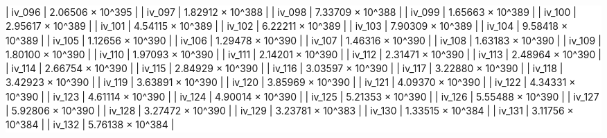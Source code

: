 | iv_096 | 2.06506 × 10^395 |
| iv_097 | 1.82912 × 10^388 |
| iv_098 | 7.33709 × 10^388 |
| iv_099 | 1.65663 × 10^389 |
| iv_100 | 2.95617 × 10^389 |
| iv_101 | 4.54115 × 10^389 |
| iv_102 | 6.22211 × 10^389 |
| iv_103 | 7.90309 × 10^389 |
| iv_104 | 9.58418 × 10^389 |
| iv_105 | 1.12656 × 10^390 |
| iv_106 | 1.29478 × 10^390 |
| iv_107 | 1.46316 × 10^390 |
| iv_108 | 1.63183 × 10^390 |
| iv_109 | 1.80100 × 10^390 |
| iv_110 | 1.97093 × 10^390 |
| iv_111 | 2.14201 × 10^390 |
| iv_112 | 2.31471 × 10^390 |
| iv_113 | 2.48964 × 10^390 |
| iv_114 | 2.66754 × 10^390 |
| iv_115 | 2.84929 × 10^390 |
| iv_116 | 3.03597 × 10^390 |
| iv_117 | 3.22880 × 10^390 |
| iv_118 | 3.42923 × 10^390 |
| iv_119 | 3.63891 × 10^390 |
| iv_120 | 3.85969 × 10^390 |
| iv_121 | 4.09370 × 10^390 |
| iv_122 | 4.34331 × 10^390 |
| iv_123 | 4.61114 × 10^390 |
| iv_124 | 4.90014 × 10^390 |
| iv_125 | 5.21353 × 10^390 |
| iv_126 | 5.55488 × 10^390 |
| iv_127 | 5.92806 × 10^390 |
| iv_128 | 3.27472 × 10^390 |
| iv_129 | 3.23781 × 10^383 |
| iv_130 | 1.33515 × 10^384 |
| iv_131 | 3.11756 × 10^384 |
| iv_132 | 5.76138 × 10^384 |